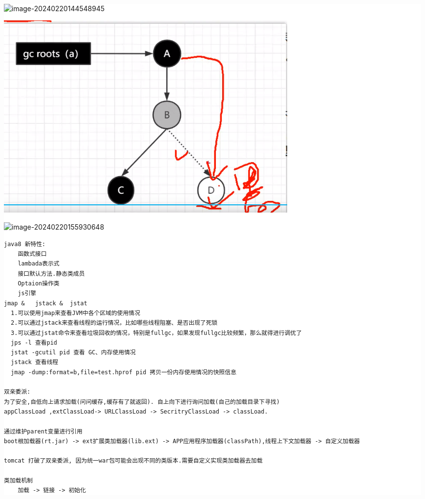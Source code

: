 ![image-20240220144548945](/images/java/%E5%86%85%E5%AD%98%E5%88%86%E9%85%8D.png)

![image-20240220153011899](../images/image-20240220153011899.png)

![image-20240220155930648](/images/image-20240220155930648.png)

    java8 新特性:
    	函数式接口
    	lambada表示式
    	接口默认方法.静态类成员
    	Optaion操作类
    	js引擎
    jmap & 	 jstack &  jstat
      1.可以使用jmap来查看JVM中各个区域的使用情况
      2.可以通过jstack来查看线程的运行情况，比如哪些线程阻塞、是否出现了死锁
      3.可以通过jstat命令来查看垃圾回收的情况，特别是fullgc，如果发现fullgc比较频繁，那么就得进行调优了
      jps -l 查看pid
      jstat -gcutil pid 查看 GC、内存使用情况
      jstack 查看线程
      jmap -dump:format=b,file=test.hprof pid 拷贝一份内存使用情况的快照信息
      
    双亲委派:
    为了安全,自低向上请求加载(问问缓存,缓存有了就返回). 自上向下进行询问加载(自己的加载目录下寻找)
    appClassLoad ,extClassLoad-> URLClassLoad -> SecritryClassLoad -> classLoad.
    
    通过维护parent变量进行引用
    boot根加载器(rt.jar) -> ext扩展类加载器(lib.ext) -> APP应用程序加载器(classPath),线程上下文加载器 -> 自定义加载器
    
    tomcat 打破了双亲委派, 因为统一war包可能会出现不同的类版本.需要自定义实现类加载器去加载
    
    类加载机制
    	加载 -> 链接 -> 初始化
    	